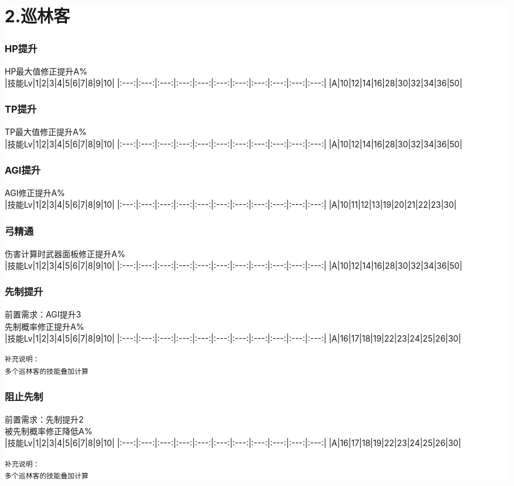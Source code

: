 # 2.巡林客
### HP提升
HP最大值修正提升A%<br>
|技能Lv|1|2|3|4|5|6|7|8|9|10|
|:---:|:---:|:---:|:---:|:---:|:---:|:---:|:---:|:---:|:---:|:---:|
|A|10|12|14|16|28|30|32|34|36|50|

### TP提升
TP最大值修正提升A%<br>
|技能Lv|1|2|3|4|5|6|7|8|9|10|
|:---:|:---:|:---:|:---:|:---:|:---:|:---:|:---:|:---:|:---:|:---:|
|A|10|12|14|16|28|30|32|34|36|50|

### AGI提升
AGI修正提升A%<br>
|技能Lv|1|2|3|4|5|6|7|8|9|10|
|:---:|:---:|:---:|:---:|:---:|:---:|:---:|:---:|:---:|:---:|:---:|
|A|10|11|12|13|19|20|21|22|23|30|

### 弓精通
伤害计算时武器面板修正提升A%<br>
|技能Lv|1|2|3|4|5|6|7|8|9|10|
|:---:|:---:|:---:|:---:|:---:|:---:|:---:|:---:|:---:|:---:|:---:|
|A|10|12|14|16|28|30|32|34|36|50|

### 先制提升
前置需求：AGI提升3<br>
先制概率修正提升A%<br>
|技能Lv|1|2|3|4|5|6|7|8|9|10|
|:---:|:---:|:---:|:---:|:---:|:---:|:---:|:---:|:---:|:---:|:---:|
|A|16|17|18|19|22|23|24|25|26|30|
```
补充说明：
多个巡林客的技能叠加计算
```

### 阻止先制
前置需求：先制提升2<br>
被先制概率修正降低A%<br>
|技能Lv|1|2|3|4|5|6|7|8|9|10|
|:---:|:---:|:---:|:---:|:---:|:---:|:---:|:---:|:---:|:---:|:---:|
|A|16|17|18|19|22|23|24|25|26|30|
```
补充说明：
多个巡林客的技能叠加计算
```
